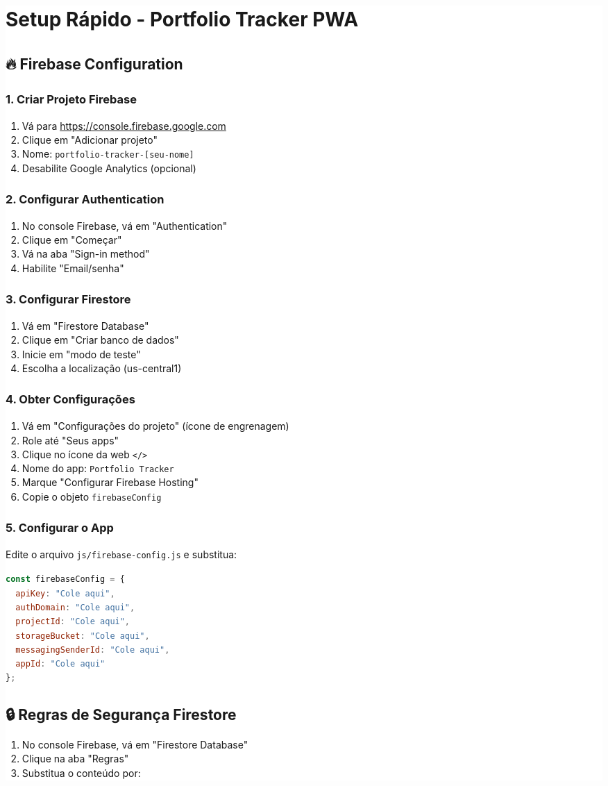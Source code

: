 # Setup Rápido - Portfolio Tracker PWA

## 🔥 Firebase Configuration

### 1. Criar Projeto Firebase
1. Vá para https://console.firebase.google.com
2. Clique em "Adicionar projeto"
3. Nome: `portfolio-tracker-[seu-nome]`
4. Desabilite Google Analytics (opcional)

### 2. Configurar Authentication
1. No console Firebase, vá em "Authentication"
2. Clique em "Começar"
3. Vá na aba "Sign-in method"
4. Habilite "Email/senha"

### 3. Configurar Firestore
1. Vá em "Firestore Database"
2. Clique em "Criar banco de dados"
3. Inicie em "modo de teste"
4. Escolha a localização (us-central1)

### 4. Obter Configurações
1. Vá em "Configurações do projeto" (ícone de engrenagem)
2. Role até "Seus apps"
3. Clique no ícone da web `</>`
4. Nome do app: `Portfolio Tracker`
5. Marque "Configurar Firebase Hosting"
6. Copie o objeto `firebaseConfig`

### 5. Configurar o App
Edite o arquivo `js/firebase-config.js` e substitua:

```javascript
const firebaseConfig = {
  apiKey: "Cole aqui",
  authDomain: "Cole aqui", 
  projectId: "Cole aqui",
  storageBucket: "Cole aqui",
  messagingSenderId: "Cole aqui",
  appId: "Cole aqui"
};
```

## 🔒 Regras de Segurança Firestore

1. No console Firebase, vá em "Firestore Database"
2. Clique na aba "Regras"
3. Substitua o conteúdo por:
